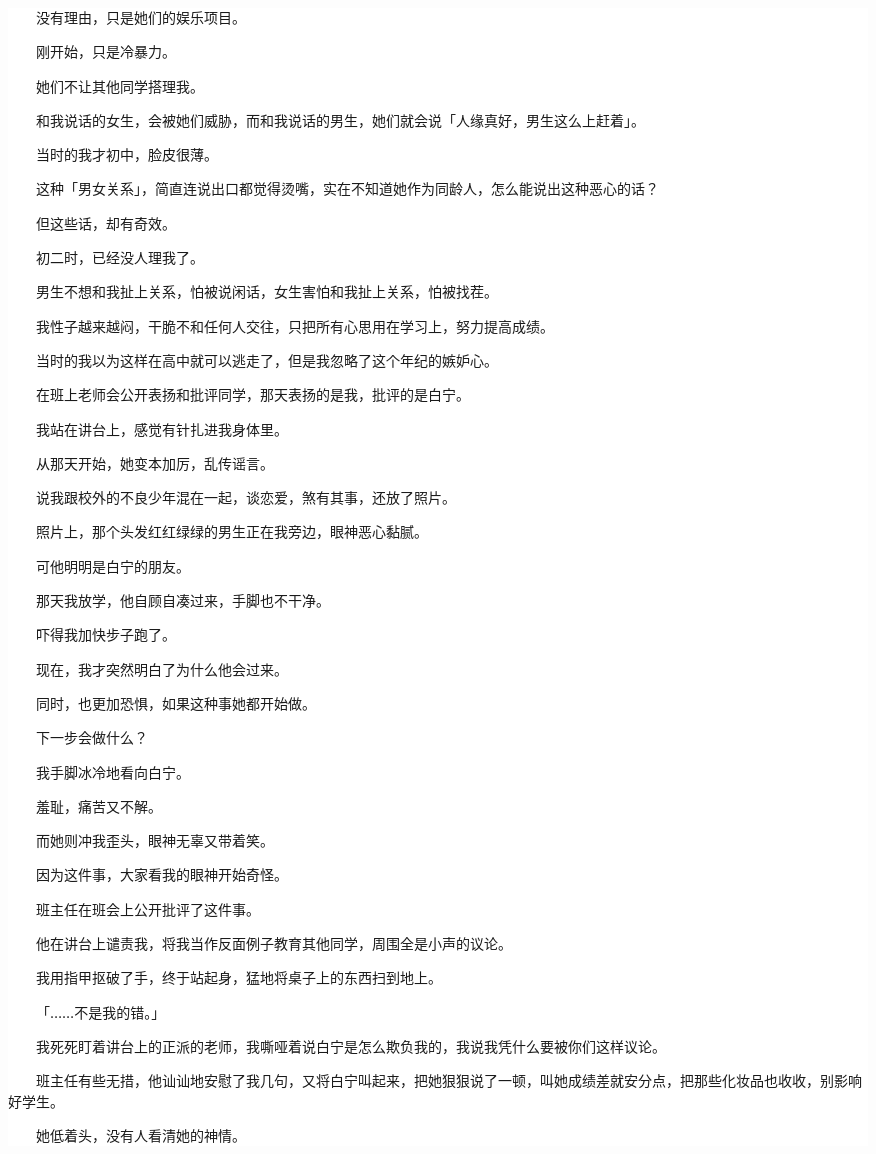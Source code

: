 &emsp;&emsp;没有理由，只是她们的娱乐项目。  
  
&emsp;&emsp;刚开始，只是冷暴力。  
  
&emsp;&emsp;她们不让其他同学搭理我。  
  
&emsp;&emsp;和我说话的女生，会被她们威胁，而和我说话的男生，她们就会说「人缘真好，男生这么上赶着」。  
  
&emsp;&emsp;当时的我才初中，脸皮很薄。  
  
&emsp;&emsp;这种「男女关系」，简直连说出口都觉得烫嘴，实在不知道她作为同龄人，怎么能说出这种恶心的话？  
  
&emsp;&emsp;但这些话，却有奇效。  
  
&emsp;&emsp;初二时，已经没人理我了。  
  
&emsp;&emsp;男生不想和我扯上关系，怕被说闲话，女生害怕和我扯上关系，怕被找茬。  
  
&emsp;&emsp;我性子越来越闷，干脆不和任何人交往，只把所有心思用在学习上，努力提高成绩。  
  
&emsp;&emsp;当时的我以为这样在高中就可以逃走了，但是我忽略了这个年纪的嫉妒心。  
  
&emsp;&emsp;在班上老师会公开表扬和批评同学，那天表扬的是我，批评的是白宁。  
  
&emsp;&emsp;我站在讲台上，感觉有针扎进我身体里。  
  
&emsp;&emsp;从那天开始，她变本加厉，乱传谣言。  
  
&emsp;&emsp;说我跟校外的不良少年混在一起，谈恋爱，煞有其事，还放了照片。  
  
&emsp;&emsp;照片上，那个头发红红绿绿的男生正在我旁边，眼神恶心黏腻。  
  
&emsp;&emsp;可他明明是白宁的朋友。  
  
&emsp;&emsp;那天我放学，他自顾自凑过来，手脚也不干净。  
  
&emsp;&emsp;吓得我加快步子跑了。  
  
&emsp;&emsp;现在，我才突然明白了为什么他会过来。  
  
&emsp;&emsp;同时，也更加恐惧，如果这种事她都开始做。  
  
&emsp;&emsp;下一步会做什么？  
  
&emsp;&emsp;我手脚冰冷地看向白宁。  
  
&emsp;&emsp;羞耻，痛苦又不解。  
  
&emsp;&emsp;而她则冲我歪头，眼神无辜又带着笑。  
  
&emsp;&emsp;因为这件事，大家看我的眼神开始奇怪。  
  
&emsp;&emsp;班主任在班会上公开批评了这件事。  
  
&emsp;&emsp;他在讲台上谴责我，将我当作反面例子教育其他同学，周围全是小声的议论。  
  
&emsp;&emsp;我用指甲抠破了手，终于站起身，猛地将桌子上的东西扫到地上。  
  
&emsp;&emsp;「……不是我的错。」  
  
&emsp;&emsp;我死死盯着讲台上的正派的老师，我嘶哑着说白宁是怎么欺负我的，我说我凭什么要被你们这样议论。  
  
&emsp;&emsp;班主任有些无措，他讪讪地安慰了我几句，又将白宁叫起来，把她狠狠说了一顿，叫她成绩差就安分点，把那些化妆品也收收，别影响好学生。  
  
&emsp;&emsp;她低着头，没有人看清她的神情。  
  